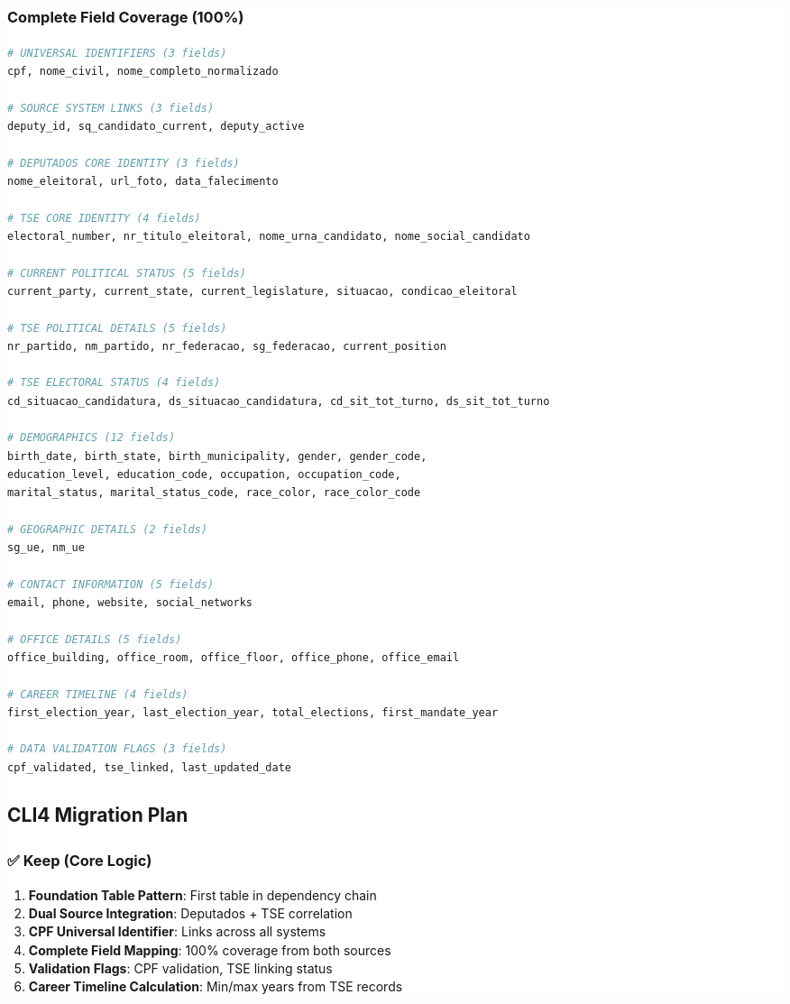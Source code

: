 ### Complete Field Coverage (100%)
```python
# UNIVERSAL IDENTIFIERS (3 fields)
cpf, nome_civil, nome_completo_normalizado

# SOURCE SYSTEM LINKS (3 fields)
deputy_id, sq_candidato_current, deputy_active

# DEPUTADOS CORE IDENTITY (3 fields)
nome_eleitoral, url_foto, data_falecimento

# TSE CORE IDENTITY (4 fields)
electoral_number, nr_titulo_eleitoral, nome_urna_candidato, nome_social_candidato

# CURRENT POLITICAL STATUS (5 fields)
current_party, current_state, current_legislature, situacao, condicao_eleitoral

# TSE POLITICAL DETAILS (5 fields)
nr_partido, nm_partido, nr_federacao, sg_federacao, current_position

# TSE ELECTORAL STATUS (4 fields)
cd_situacao_candidatura, ds_situacao_candidatura, cd_sit_tot_turno, ds_sit_tot_turno

# DEMOGRAPHICS (12 fields)
birth_date, birth_state, birth_municipality, gender, gender_code,
education_level, education_code, occupation, occupation_code,
marital_status, marital_status_code, race_color, race_color_code

# GEOGRAPHIC DETAILS (2 fields)
sg_ue, nm_ue

# CONTACT INFORMATION (5 fields)
email, phone, website, social_networks

# OFFICE DETAILS (5 fields)
office_building, office_room, office_floor, office_phone, office_email

# CAREER TIMELINE (4 fields)
first_election_year, last_election_year, total_elections, first_mandate_year

# DATA VALIDATION FLAGS (3 fields)
cpf_validated, tse_linked, last_updated_date
```

## CLI4 Migration Plan

### ✅ Keep (Core Logic)
1. **Foundation Table Pattern**: First table in dependency chain
2. **Dual Source Integration**: Deputados + TSE correlation
3. **CPF Universal Identifier**: Links across all systems
4. **Complete Field Mapping**: 100% coverage from both sources
5. **Validation Flags**: CPF validation, TSE linking status
6. **Career Timeline Calculation**: Min/max years from TSE records
